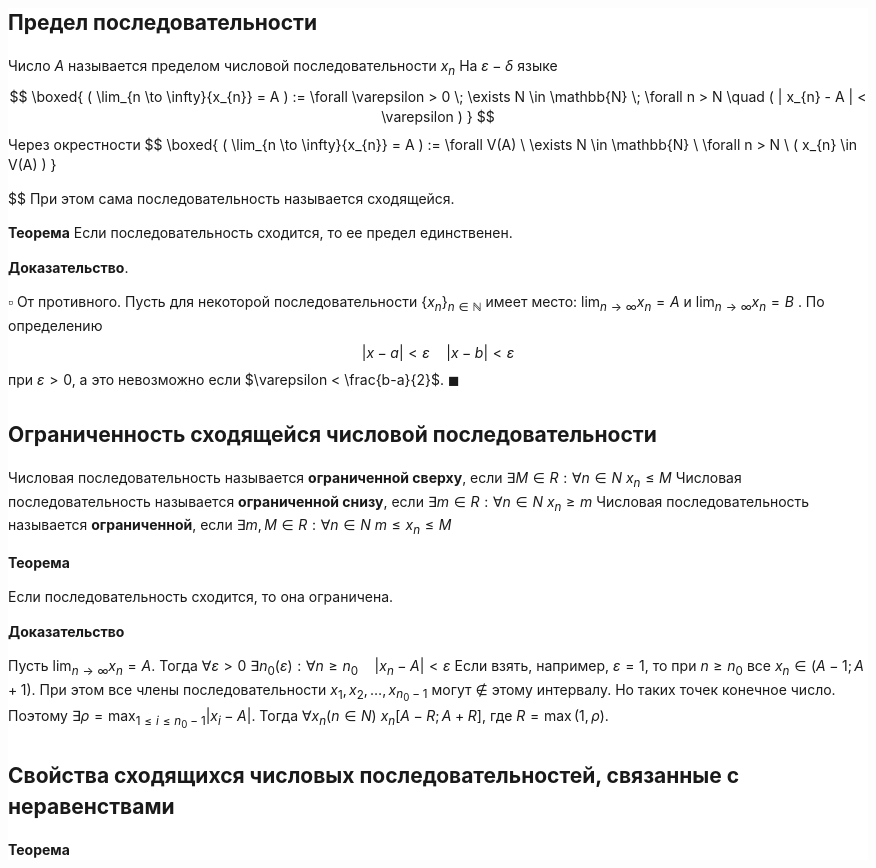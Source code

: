 ## Предел последовательности
Число $A$ называется пределом числовой последовательности $x_n$
На $\varepsilon - \delta$ языке
$$
\boxed{
( \lim_{n \to \infty}{x_{n}} = A ) := \forall \varepsilon > 0 \; \exists N \in \mathbb{N} \; \forall n > N \quad ( | x_{n} - A | < \varepsilon )
}
$$
Через окрестности
$$
\boxed{
( \lim_{n \to \infty}{x_{n}} = A ) := \forall V(A) \ \exists N \in \mathbb{N} \ \forall n > N \ ( x_{n} \in V(A) )
}

$$
При этом сама последовательность называется сходящейся.

**Теорема** 
Если последовательность сходится, то ее предел единственен.

**Доказательство**.

$\square$ От противного. Пусть для некоторой последовательности  $\{ x_n \}_{n \in \mathbb{N}}$ имеет место: $\lim_{n \to \infty} x_n = A$ и $\lim_{n \to \infty} x_n = B$ . По определению
$$|x-a|<\varepsilon \quad |x-b|<\varepsilon$$
при $\varepsilon>0$, а это невозможно если $\varepsilon < \frac{b-a}{2}$. $\blacksquare$
## Ограниченность сходящейся числовой последовательности
Числовая последовательность называется **ограниченной сверху**, если $\exists M \in R: \forall n \in N \ x_n \le M$
Числовая последовательность называется **ограниченной снизу**, если $\exists m \in R: \forall n \in N \ x_n \ge m$
Числовая последовательность называется **ограниченной**, если $\exists m, M \in R: \forall n \in N \ m\le x_n \le M$

**Теорема** 

Если последовательность сходится, то она ограничена.

**Доказательство**

Пусть $\lim_{n \to \infty} x_n = A$. Тогда $\forall \varepsilon > 0 \ \exists n_0(\varepsilon): \forall n \ge n_0 \quad |x_n - A| < \varepsilon$
Если взять, например, $\varepsilon = 1$, то при $n \ge n_0$ все $x_n \in (A-1; A+1)$. При этом все члены последовательности $x_1, x_2, \dots, x_{n_0 - 1}$ могут $\notin$ этому интервалу. Но таких точек конечное число. Поэтому $\exists \rho = \max_{1 \le i \le n_0 -1} |x_i - A|$. Тогда $\forall x_n (n \in N) \ x_n [A-R; A+R]$, где $R = \max{(1, \rho)}$.

## Свойства сходящихся числовых последовательностей, связанные с неравенствами
**Теорема** 
